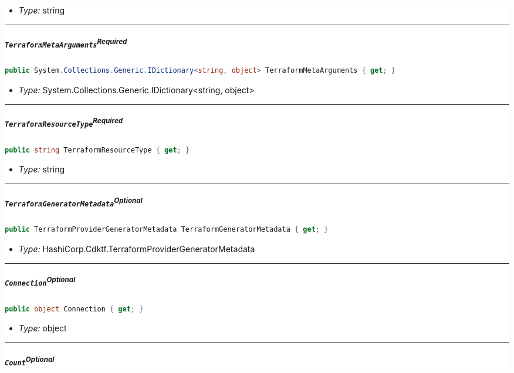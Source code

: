 - *Type:* string

---

##### `TerraformMetaArguments`<sup>Required</sup> <a name="TerraformMetaArguments" id="rhizo-co-terraform-provider-oci.appmgmtControlMonitorPluginManagement.AppmgmtControlMonitorPluginManagement.property.terraformMetaArguments"></a>

```csharp
public System.Collections.Generic.IDictionary<string, object> TerraformMetaArguments { get; }
```

- *Type:* System.Collections.Generic.IDictionary<string, object>

---

##### `TerraformResourceType`<sup>Required</sup> <a name="TerraformResourceType" id="rhizo-co-terraform-provider-oci.appmgmtControlMonitorPluginManagement.AppmgmtControlMonitorPluginManagement.property.terraformResourceType"></a>

```csharp
public string TerraformResourceType { get; }
```

- *Type:* string

---

##### `TerraformGeneratorMetadata`<sup>Optional</sup> <a name="TerraformGeneratorMetadata" id="rhizo-co-terraform-provider-oci.appmgmtControlMonitorPluginManagement.AppmgmtControlMonitorPluginManagement.property.terraformGeneratorMetadata"></a>

```csharp
public TerraformProviderGeneratorMetadata TerraformGeneratorMetadata { get; }
```

- *Type:* HashiCorp.Cdktf.TerraformProviderGeneratorMetadata

---

##### `Connection`<sup>Optional</sup> <a name="Connection" id="rhizo-co-terraform-provider-oci.appmgmtControlMonitorPluginManagement.AppmgmtControlMonitorPluginManagement.property.connection"></a>

```csharp
public object Connection { get; }
```

- *Type:* object

---

##### `Count`<sup>Optional</sup> <a name="Count" id="rhizo-co-terraform-provider-oci.appmgmtControlMonitorPluginManagement.AppmgmtControlMonitorPluginManagement.property.count"></a>
